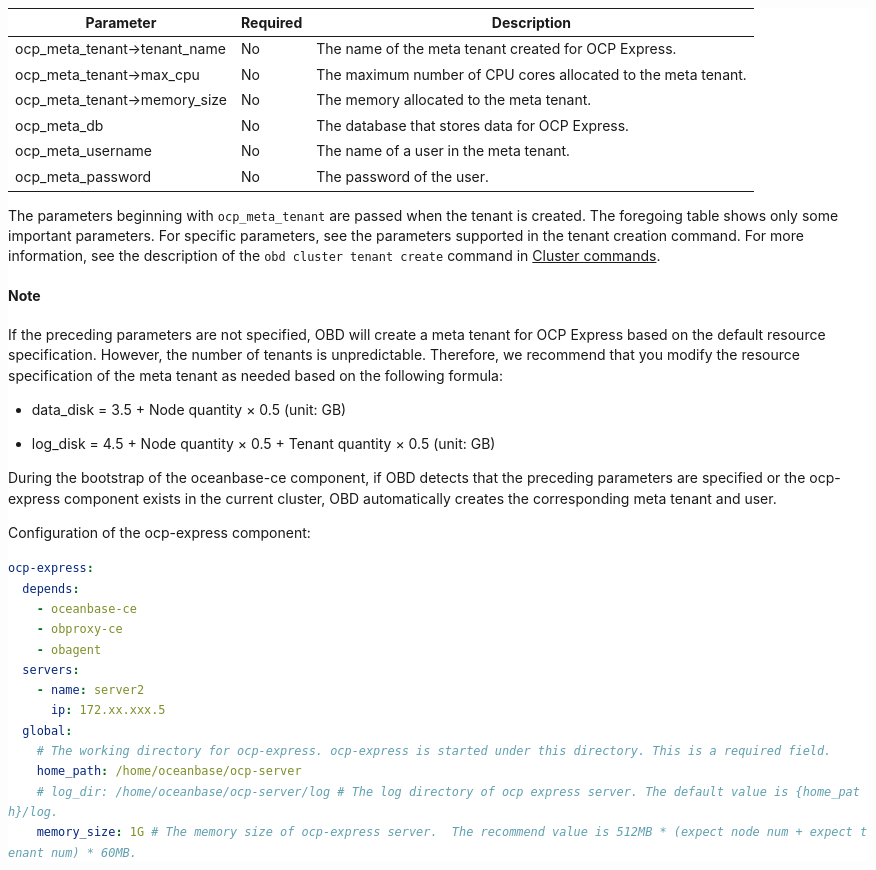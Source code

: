 | Parameter | Required | Description |
|--------------------|----------|--------------------------------------|
| ocp_meta_tenant->tenant_name | No | The name of the meta tenant created for OCP Express.  |
| ocp_meta_tenant->max_cpu | No | The maximum number of CPU cores allocated to the meta tenant.  |
| ocp_meta_tenant->memory_size | No | The memory allocated to the meta tenant.  |
| ocp_meta_db | No | The database that stores data for OCP Express.  |
| ocp_meta_username | No | The name of a user in the meta tenant.  |
| ocp_meta_password | No | The password of the user.  |

The parameters beginning with `ocp_meta_tenant` are passed when the tenant is created. The foregoing table shows only some important parameters. For specific parameters, see the parameters supported in the tenant creation command. For more information, see the description of the `obd cluster tenant create` command in [Cluster commands](../3.obd-command/1.cluster-command-groups.md).

<main id="notice" type='explain'>
  <h4>Note</h4>
  <p>If the preceding parameters are not specified, OBD will create a meta tenant for OCP Express based on the default resource specification. However, the number of tenants is unpredictable. Therefore, we recommend that you modify the resource specification of the meta tenant as needed based on the following formula:</p>
  <ul>
  <li>
  <p>data_disk = 3.5 + Node quantity × 0.5 (unit: GB)</p>
  </li>
  <li>
  <p>log_disk = 4.5 + Node quantity × 0.5 + Tenant quantity × 0.5 (unit: GB)</p>
  </li>
  </ul>
</main>

During the bootstrap of the oceanbase-ce component, if OBD detects that the preceding parameters are specified or the ocp-express component exists in the current cluster, OBD automatically creates the corresponding meta tenant and user.

Configuration of the ocp-express component:

```yaml
ocp-express:
  depends:
    - oceanbase-ce
    - obproxy-ce
    - obagent
  servers:
    - name: server2
      ip: 172.xx.xxx.5
  global:
    # The working directory for ocp-express. ocp-express is started under this directory. This is a required field.
    home_path: /home/oceanbase/ocp-server
    # log_dir: /home/oceanbase/ocp-server/log # The log directory of ocp express server. The default value is {home_path}/log.
    memory_size: 1G # The memory size of ocp-express server.  The recommend value is 512MB * (expect node num + expect tenant num) * 60MB.
```
